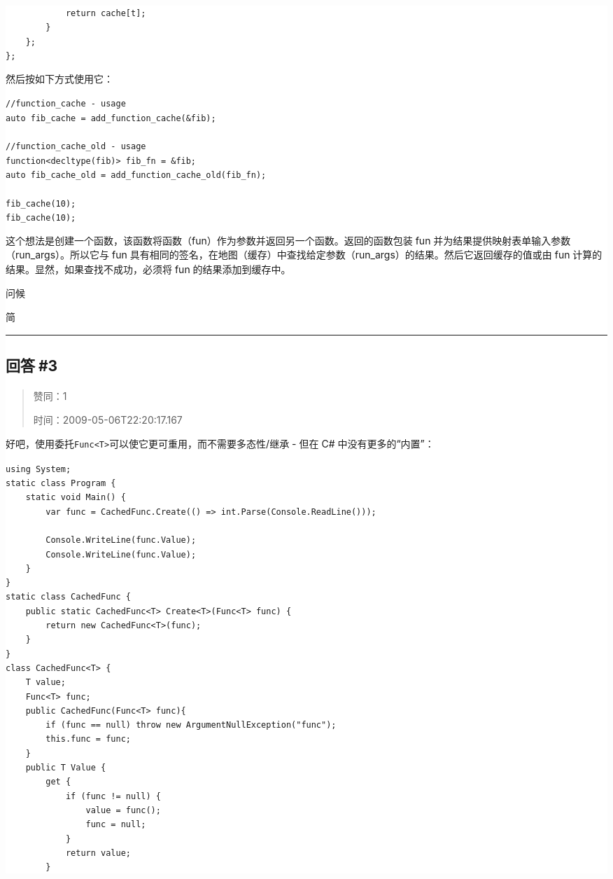 ```
            return cache[t];
        }   
    };  
}; 
```

然后按如下方式使用它：

```
//function_cache - usage
auto fib_cache = add_function_cache(&fib);

//function_cache_old - usage
function<decltype(fib)> fib_fn = &fib;
auto fib_cache_old = add_function_cache_old(fib_fn);

fib_cache(10);
fib_cache(10); 
```

这个想法是创建一个函数，该函数将函数（fun）作为参数并返回另一个函数。返回的函数包装 fun 并为结果提供映射表单输入参数（run_args）。所以它与 fun 具有相同的签名，在地图（缓存）中查找给定参数（run_args）的结果。然后它返回缓存的值或由 fun 计算的结果。显然，如果查找不成功，必须将 fun 的结果添加到缓存中。

问候

简

* * *

## 回答 #3

> 赞同：1
> 
> 时间：2009-05-06T22:20:17.167

好吧，使用委托`Func<T>`可以使它更可重用，而不需要多态性/继承 - 但在 C# 中没有更多的“内置”：

```
using System;
static class Program {
    static void Main() {
        var func = CachedFunc.Create(() => int.Parse(Console.ReadLine()));

        Console.WriteLine(func.Value);
        Console.WriteLine(func.Value);
    }
}
static class CachedFunc {
    public static CachedFunc<T> Create<T>(Func<T> func) {
        return new CachedFunc<T>(func);
    }
}
class CachedFunc<T> {
    T value;
    Func<T> func;
    public CachedFunc(Func<T> func){
        if (func == null) throw new ArgumentNullException("func");
        this.func = func;
    }
    public T Value {
        get {
            if (func != null) {
                value = func();
                func = null;
            }
            return value;
        }
```